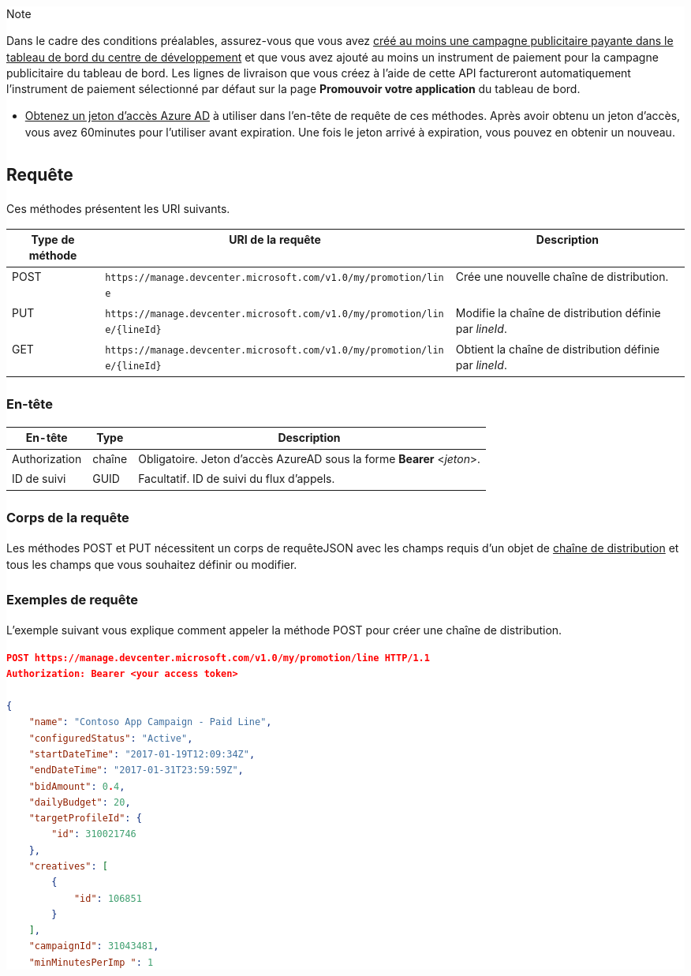   > [!NOTE]
  > Dans le cadre des conditions préalables, assurez-vous que vous avez [créé au moins une campagne publicitaire payante dans le tableau de bord du centre de développement](../publish/create-an-ad-campaign-for-your-app.md) et que vous avez ajouté au moins un instrument de paiement pour la campagne publicitaire du tableau de bord. Les lignes de livraison que vous créez à l’aide de cette API factureront automatiquement l’instrument de paiement sélectionné par défaut sur la page **Promouvoir votre application** du tableau de bord.

* [Obtenez un jeton d’accès Azure AD](run-ad-campaigns-using-windows-store-services.md#obtain-an-azure-ad-access-token) à utiliser dans l’en-tête de requête de ces méthodes. Après avoir obtenu un jeton d’accès, vous avez 60minutes pour l’utiliser avant expiration. Une fois le jeton arrivé à expiration, vous pouvez en obtenir un nouveau.

## <a name="request"></a>Requête

Ces méthodes présentent les URI suivants.

| Type de méthode | URI de la requête         |  Description  |
|--------|---------------------------|---------------|
| POST   | ```https://manage.devcenter.microsoft.com/v1.0/my/promotion/line``` |  Crée une nouvelle chaîne de distribution.  |
| PUT    | ```https://manage.devcenter.microsoft.com/v1.0/my/promotion/line/{lineId}``` |  Modifie la chaîne de distribution définie par *lineId*.  |
| GET    | ```https://manage.devcenter.microsoft.com/v1.0/my/promotion/line/{lineId}``` |  Obtient la chaîne de distribution définie par *lineId*.  |


### <a name="header"></a>En-tête

| En-tête        | Type   | Description         |
|---------------|--------|---------------------|
| Authorization | chaîne | Obligatoire. Jeton d’accès AzureAD sous la forme **Bearer** &lt;*jeton*&gt;. |
| ID de suivi   | GUID   | Facultatif. ID de suivi du flux d’appels.                                  |


### <a name="request-body"></a>Corps de la requête

Les méthodes POST et PUT nécessitent un corps de requêteJSON avec les champs requis d’un objet de [chaîne de distribution](#line) et tous les champs que vous souhaitez définir ou modifier.


### <a name="request-examples"></a>Exemples de requête

L’exemple suivant vous explique comment appeler la méthode POST pour créer une chaîne de distribution.

```json
POST https://manage.devcenter.microsoft.com/v1.0/my/promotion/line HTTP/1.1
Authorization: Bearer <your access token>

{
    "name": "Contoso App Campaign - Paid Line",
    "configuredStatus": "Active",
    "startDateTime": "2017-01-19T12:09:34Z",
    "endDateTime": "2017-01-31T23:59:59Z",
    "bidAmount": 0.4,
    "dailyBudget": 20,
    "targetProfileId": {
        "id": 310021746
    },
    "creatives": [
        {
            "id": 106851
        }
    ],
    "campaignId": 31043481,
    "minMinutesPerImp ": 1
```